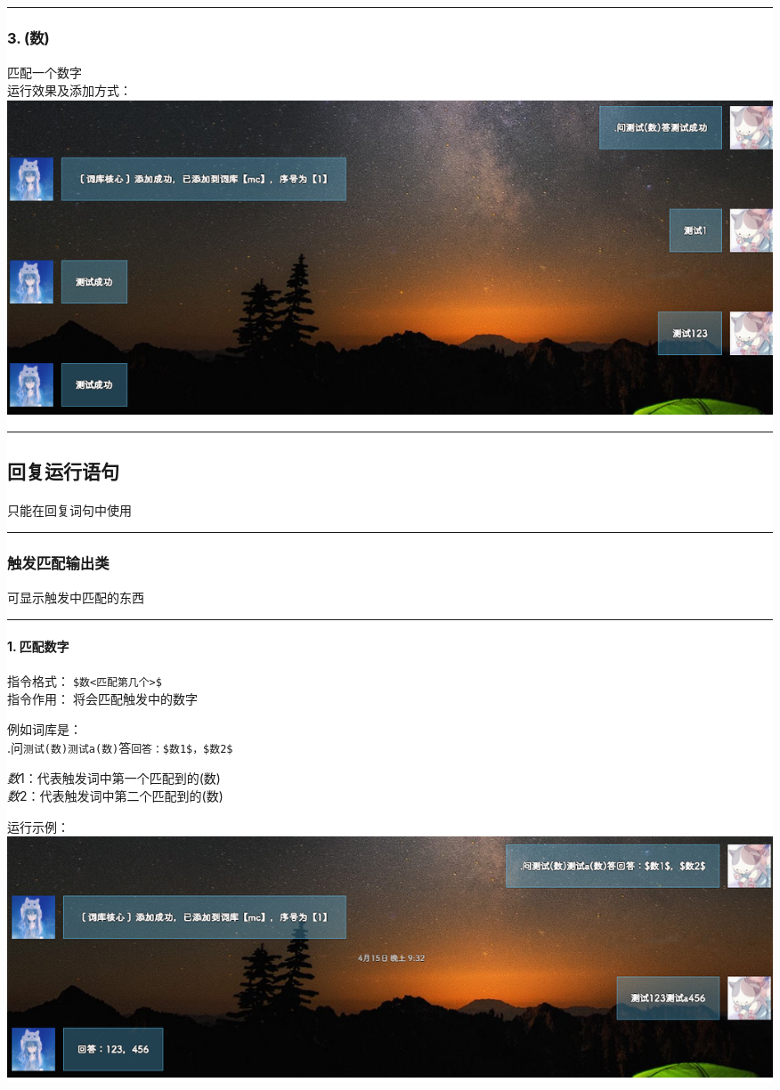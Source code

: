 ***
  
### 3. (数)
匹配一个数字  
运行效果及添加方式：  
![数字匹配](./image/匹配数字.png)  

***
  
## 回复运行语句
只能在回复词句中使用  
  
***
  
### 触发匹配输出类
可显示触发中匹配的东西  
  
***  
  
#### 1. 匹配数字
指令格式： `$数<匹配第几个>$`  
指令作用： 将会匹配触发中的数字  
  
例如词库是：  
.问`测试(数)测试a(数)`答`回答：$数1$，$数2$`  
  
$数1$：代表触发词中第一个匹配到的(数)  
$数2$：代表触发词中第二个匹配到的(数)  
  
运行示例：  
![数字匹配输出](./image/输出匹配数字.png)  
  